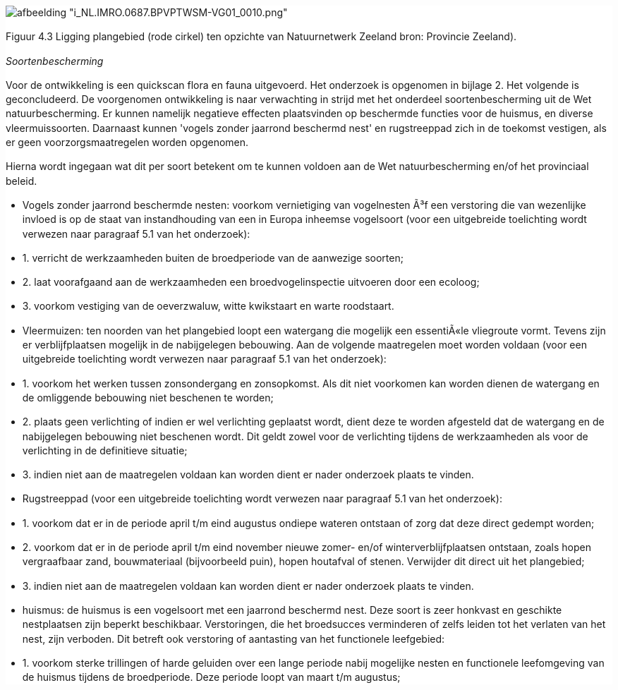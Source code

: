 ![afbeelding "i_NL.IMRO.0687.BPVPTWSM-VG01_0010.png"](i_NL.IMRO.0687.BPVPTWSM-VG01_0010.png)

Figuur 4\.3 Ligging plangebied (rode cirkel) ten opzichte van Natuurnetwerk Zeeland bron: Provincie Zeeland).

*Soortenbescherming*

Voor de ontwikkeling is een quickscan flora en fauna uitgevoerd. Het onderzoek is opgenomen in bijlage 2. Het volgende is geconcludeerd. De voorgenomen ontwikkeling is naar verwachting in strijd met het onderdeel soortenbescherming uit de Wet natuurbescherming. Er kunnen namelijk negatieve effecten plaatsvinden op beschermde functies voor de huismus, en diverse vleermuissoorten. Daarnaast kunnen 'vogels zonder jaarrond beschermd nest' en rugstreeppad zich in de toekomst vestigen, als er geen voorzorgsmaatregelen worden opgenomen.

Hierna wordt ingegaan wat dit per soort betekent om te kunnen voldoen aan de Wet natuurbescherming en/of het provinciaal beleid.

* Vogels zonder jaarrond beschermde nesten: voorkom vernietiging van vogelnesten Ã³f een verstoring die van wezenlijke invloed is op de staat van instandhouding van een in Europa inheemse vogelsoort (voor een uitgebreide toelichting wordt verwezen naar paragraaf 5\.1 van het onderzoek):

+ 1\. verricht de werkzaamheden buiten de broedperiode van de aanwezige soorten;

+ 2\. laat voorafgaand aan de werkzaamheden een broedvogelinspectie uitvoeren door een ecoloog;

+ 3\. voorkom vestiging van de oeverzwaluw, witte kwikstaart en warte roodstaart.

* Vleermuizen: ten noorden van het plangebied loopt een watergang die mogelijk een essentiÃ«le vliegroute vormt. Tevens zijn er verblijfplaatsen mogelijk in de nabijgelegen bebouwing. Aan de volgende maatregelen moet worden voldaan (voor een uitgebreide toelichting wordt verwezen naar paragraaf 5\.1 van het onderzoek):

+ 1\. voorkom het werken tussen zonsondergang en zonsopkomst. Als dit niet voorkomen kan worden dienen de watergang en de omliggende bebouwing niet beschenen te worden;

+ 2\. plaats geen verlichting of indien er wel verlichting geplaatst wordt, dient deze te worden afgesteld dat de watergang en de nabijgelegen bebouwing niet beschenen wordt. Dit geldt zowel voor de verlichting tijdens de werkzaamheden als voor de verlichting in de definitieve situatie;

+ 3\. indien niet aan de maatregelen voldaan kan worden dient er nader onderzoek plaats te vinden.

* Rugstreeppad (voor een uitgebreide toelichting wordt verwezen naar paragraaf 5\.1 van het onderzoek):

+ 1\. voorkom dat er in de periode april t/m eind augustus ondiepe wateren ontstaan of zorg dat deze direct gedempt worden;

+ 2\. voorkom dat er in de periode april t/m eind november nieuwe zomer\- en/of winterverblijfplaatsen ontstaan, zoals hopen vergraafbaar zand, bouwmateriaal (bijvoorbeeld puin), hopen houtafval of stenen. Verwijder dit direct uit het plangebied;

+ 3\. indien niet aan de maatregelen voldaan kan worden dient er nader onderzoek plaats te vinden.

* huismus: de huismus is een vogelsoort met een jaarrond beschermd nest. Deze soort is zeer honkvast en geschikte nestplaatsen zijn beperkt beschikbaar. Verstoringen, die het broedsucces verminderen of zelfs leiden tot het verlaten van het nest, zijn verboden. Dit betreft ook verstoring of aantasting van het functionele leefgebied:

+ 1\. voorkom sterke trillingen of harde geluiden over een lange periode nabij mogelijke nesten en functionele leefomgeving van de huismus tijdens de broedperiode. Deze periode loopt van maart t/m augustus;
